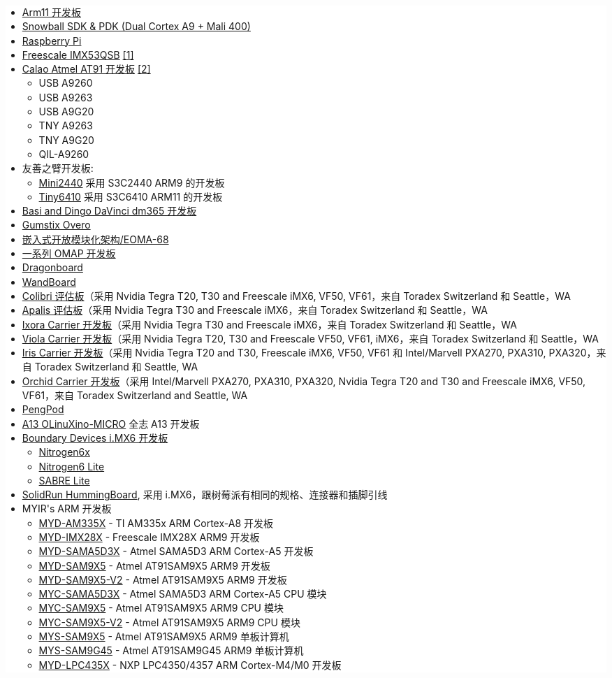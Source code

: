 -   [Arm11 开发板](../.././dev_portals/Development_Platforms/Arm11_development_board/Arm11_development_board.md "Arm11 development board")
-   [Snowball SDK & PDK (Dual Cortex A9 + Mali 400)](http://www.igloocommunity.org/)
-   [Raspberry Pi](../.././dev_portals/Development_Platforms/RaspberryPi/RaspberryPi.mdBoard "RaspberryPiBoard")
-   [Freescale IMX53QSB](../.././dev_portals/Development_Platforms/Freescale_IMX53QSB/Freescale_IMX53QSB.md "Freescale IMX53QSB") [[1]](http://imxcommunity.org/group/imx53quickstartboard)
-   [Calao Atmel AT91 开发板](../.././dev_portals/Development_Platforms/Calao_Atmel_AT91_development_board/Calao_Atmel_AT91_development_board.md "Calao Atmel AT91 development board") [[2]](http://www.calao-systems.com/articles.php?lng=fr&pg=5940)
    -   USB A9260
    -   USB A9263
    -   USB A9G20
    -   TNY A9263
    -   TNY A9G20
    -   QIL-A9260
-   友善之臂开发板:
    -   [Mini2440](http://www.hycshop.com/mini2440-c-1_7/) 采用 S3C2440 ARM9 的开发板
    -   [Tiny6410](http://www.hycshop.com/tiny6410-c-1_10/) 采用 S3C6410 ARM11 的开发板
-   [Basi and Dingo DaVinci dm365 开发板](../.././dev_portals/Development_Platforms/Basi_and_Dingo_DaVinci_dm365_boards/Basi_and_Dingo_DaVinci_dm365_boards.md "Basi and Dingo DaVinci dm365 boards")
-   [Gumstix Overo](http://gumstix.com)
-   [嵌入式开放模块化架构/EOMA-68](../.././dev_portals/Development_Platforms/Embedded_Open_Modular_Architecture/EOMA-68/Embedded_Open_Modular_Architecture/EOMA-68.md "Embedded Open Modular Architecture/EOMA-68")
-   [一系列 OMAP 开发板](../../hardware_pages/BeagleBoard/BeagleBoard.md#Other_OMAP_boards "BeagleBoard")
-   [Dragonboard](../.././dev_portals/Development_Platforms/Dragonboard/Dragonboard.md "Dragonboard")
-   [WandBoard](../.././dev_portals/Development_Platforms/WandBoard/WandBoard.md "WandBoard")
-   [Colibri 评估板](https://www.toradex.com/products/carrier-boards/colibri-evaluation-carrier-board)（采用 Nvidia Tegra T20, T30 and Freescale iMX6, VF50, VF61，来自 Toradex Switzerland 和 Seattle，WA
-   [Apalis 评估板](https://www.toradex.com/products/carrier-boards/apalis-evaluation-board)（采用 Nvidia Tegra T30 and Freescale iMX6，来自 Toradex Switzerland 和 Seattle，WA
-   [Ixora Carrier 开发板](https://www.toradex.com/products/carrier-boards/ixora-carrier-board)（采用 Nvidia Tegra T30 and Freescale iMX6，来自 Toradex Switzerland 和 Seattle，WA
-   [Viola Carrier 开发板](https://www.toradex.com/products/carrier-boards/viola-carrier-board)（采用 Nvidia Tegra T20, T30 and Freescale VF50, VF61, iMX6，来自 Toradex Switzerland 和 Seattle，WA
-   [Iris Carrier 开发板](https://www.toradex.com/products/carrier-boards/iris-carrier-board)（采用 Nvidia Tegra T20 and T30, Freescale iMX6, VF50, VF61 和 Intel/Marvell PXA270, PXA310, PXA320，来自 Toradex Switzerland 和 Seattle, WA
-   [Orchid Carrier 开发板](https://www.toradex.com/products/carrier-boards/orchid-carrier-board)（采用 Intel/Marvell PXA270, PXA310, PXA320, Nvidia Tegra T20 and T30 and Freescale iMX6, VF50, VF61，来自 Toradex Switzerland and Seattle, WA
-   [PengPod](http://pengpod.com/)
-   [A13 OLinuXino-MICRO](../.././dev_portals/Development_Platforms/A13_OLinuXino-MICRO/A13_OLinuXino-MICRO.md "A13 OLinuXino-MICRO") 全志 A13 开发板
-   [Boundary Devices i.MX6 开发板](http://boundarydevices.com/products/)
    -   [Nitrogen6x](http://boundarydevices.com/products/nitrogen6x-board-imx6-arm-cortex-a9-sbc/)
    -   [Nitrogen6 Lite](http://boundarydevices.com/products/nitrogen6_lite/)
    -   [SABRE Lite](http://boundarydevices.com/products/sabre-lite-imx6-sbc/)
-   [SolidRun HummingBoard](http://www.solid-run.com/products/hummingboard/linux-sbc-specifications/), 采用 i.MX6，跟树莓派有相同的规格、连接器和插脚引线
-   MYIR's ARM 开发板
    -   [MYD-AM335X](http://www.myirtech.com/list.asp?id=466) - TI AM335x ARM Cortex-A8 开发板
    -   [MYD-IMX28X](http://www.myirtech.com/list.asp?id=472) - Freescale IMX28X ARM9 开发板
    -   [MYD-SAMA5D3X](http://www.myirtech.com/list.asp?id=432) - Atmel SAMA5D3 ARM Cortex-A5 开发板
    -   [MYD-SAM9X5](http://www.myirtech.com/list.asp?id=424) - Atmel AT91SAM9X5 ARM9 开发板
    -   [MYD-SAM9X5-V2](http://www.myirtech.com/list.asp?id=444) - Atmel AT91SAM9X5 ARM9 开发板
    -   [MYC-SAMA5D3X](http://www.myirtech.com/list.asp?id=456) - Atmel SAMA5D3 ARM Cortex-A5 CPU 模块
    -   [MYC-SAM9X5](http://www.myirtech.com/list.asp?id=458) - Atmel AT91SAM9X5 ARM9 CPU 模块
    -   [MYC-SAM9X5-V2](http://www.myirtech.com/list.asp?id=459) - Atmel AT91SAM9X5 ARM9 CPU 模块
    -   [MYS-SAM9X5](http://www.myirtech.com/list.asp?id=431) - Atmel AT91SAM9X5 ARM9 单板计算机
    -   [MYS-SAM9G45](http://www.myirtech.com/list.asp?id=370) - Atmel AT91SAM9G45 ARM9 单板计算机
    -   [MYD-LPC435X](http://www.myirtech.com/list.asp?id=422) - NXP LPC4350/4357 ARM Cortex-M4/M0 开发板